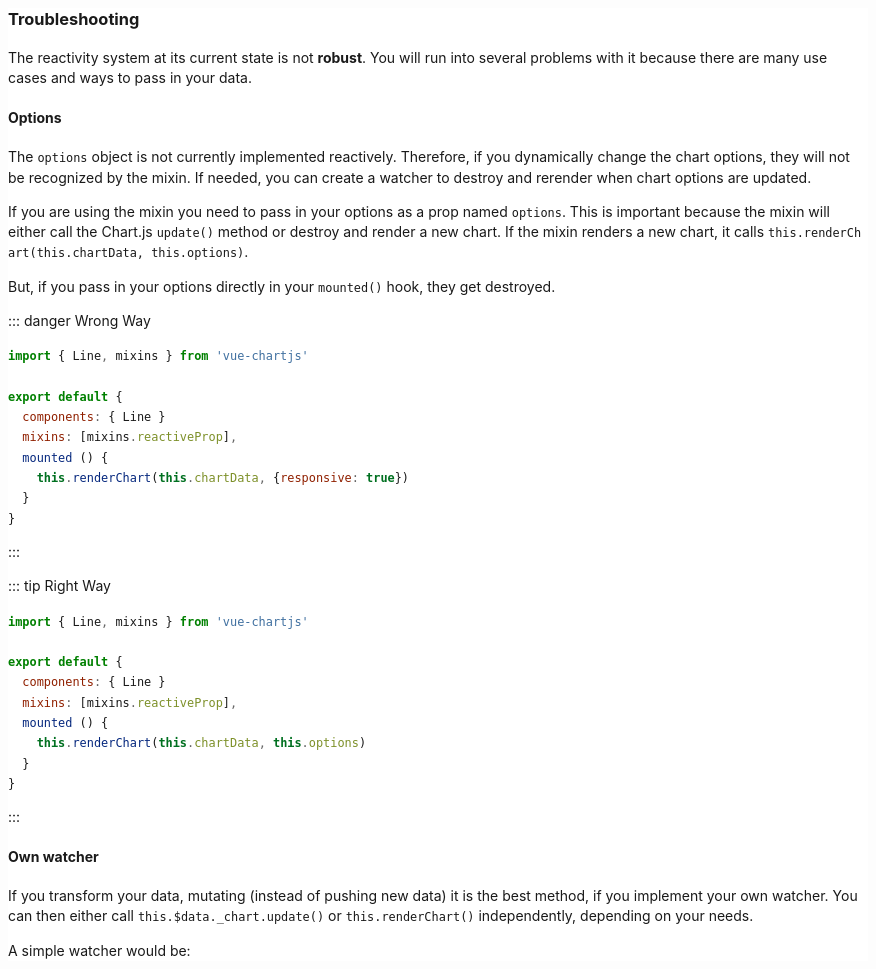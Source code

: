 
### Troubleshooting

The reactivity system at its current state is not **robust**. You will run into several problems with it because there are many use cases and ways to pass in your data.

#### Options

The `options` object is not currently implemented reactively. Therefore, if you dynamically change the chart options, they will not be recognized by the mixin. If needed, you can create a watcher to destroy and rerender when chart options are updated.

If you are using the mixin you need to pass in your options as a prop named `options`. This is important because the mixin will either call the Chart.js `update()` method or destroy and render a new chart. If the mixin renders a new chart, it calls `this.renderChart(this.chartData, this.options)`.

But, if you pass in your options directly in your `mounted()` hook, they get destroyed.

::: danger Wrong Way
```js {7}
import { Line, mixins } from 'vue-chartjs'

export default {
  components: { Line }
  mixins: [mixins.reactiveProp],
  mounted () {
    this.renderChart(this.chartData, {responsive: true})
  }
}
```
:::

::: tip Right Way
```js {7}
import { Line, mixins } from 'vue-chartjs'

export default {
  components: { Line }
  mixins: [mixins.reactiveProp],
  mounted () {
    this.renderChart(this.chartData, this.options)
  }
}
```

:::

#### Own watcher

If you transform your data, mutating (instead of pushing new data) it is the best method, if you implement your own watcher.
You can then either call `this.$data._chart.update()` or `this.renderChart()` independently, depending on your needs.

A simple watcher would be:
